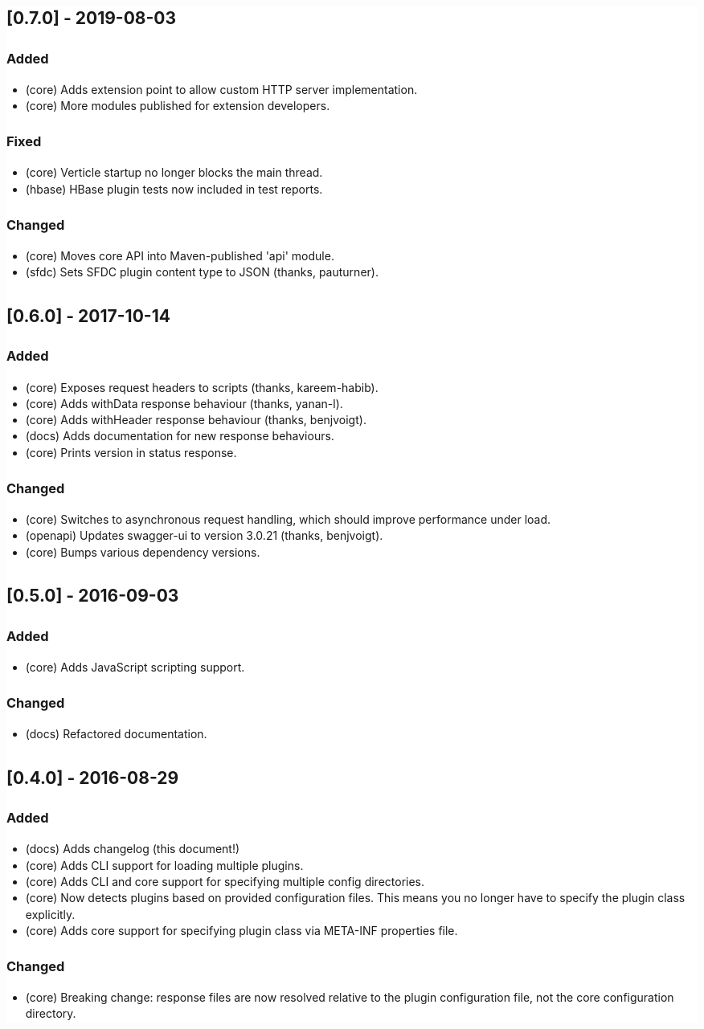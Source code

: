 ## [0.7.0] - 2019-08-03
### Added
- (core) Adds extension point to allow custom HTTP server implementation.
- (core) More modules published for extension developers.

### Fixed
- (core) Verticle startup no longer blocks the main thread.
- (hbase) HBase plugin tests now included in test reports.

### Changed
- (core) Moves core API into Maven-published 'api' module.
- (sfdc) Sets SFDC plugin content type to JSON (thanks, pauturner).

## [0.6.0] - 2017-10-14
### Added
- (core) Exposes request headers to scripts (thanks, kareem-habib).
- (core) Adds withData response behaviour (thanks, yanan-l).
- (core) Adds withHeader response behaviour (thanks, benjvoigt).
- (docs) Adds documentation for new response behaviours.
- (core) Prints version in status response.

### Changed
- (core) Switches to asynchronous request handling, which should improve performance under load.
- (openapi) Updates swagger-ui to version 3.0.21 (thanks, benjvoigt).
- (core) Bumps various dependency versions.

## [0.5.0] - 2016-09-03
### Added
- (core) Adds JavaScript scripting support.

### Changed
- (docs) Refactored documentation.

## [0.4.0] - 2016-08-29
### Added
- (docs) Adds changelog (this document!)
- (core) Adds CLI support for loading multiple plugins.
- (core) Adds CLI and core support for specifying multiple config directories.
- (core) Now detects plugins based on provided configuration files. This means you no longer have to specify the plugin class explicitly.
- (core) Adds core support for specifying plugin class via META-INF properties file.

### Changed
- (core) Breaking change: response files are now resolved relative to the plugin configuration file, not the core configuration directory.
